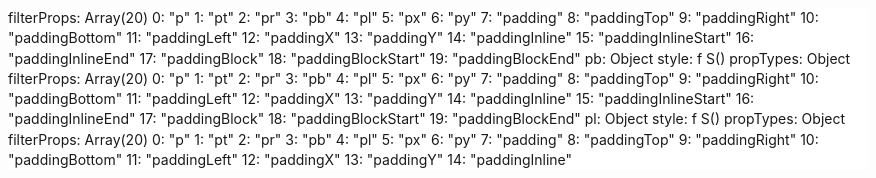 filterProps: Array(20)
0: "p"
1: "pt"
2: "pr"
3: "pb"
4: "pl"
5: "px"
6: "py"
7: "padding"
8: "paddingTop"
9: "paddingRight"
10: "paddingBottom"
11: "paddingLeft"
12: "paddingX"
13: "paddingY"
14: "paddingInline"
15: "paddingInlineStart"
16: "paddingInlineEnd"
17: "paddingBlock"
18: "paddingBlockStart"
19: "paddingBlockEnd"
pb: Object
style: f S()
propTypes: Object
filterProps: Array(20)
0: "p"
1: "pt"
2: "pr"
3: "pb"
4: "pl"
5: "px"
6: "py"
7: "padding"
8: "paddingTop"
9: "paddingRight"
10: "paddingBottom"
11: "paddingLeft"
12: "paddingX"
13: "paddingY"
14: "paddingInline"
15: "paddingInlineStart"
16: "paddingInlineEnd"
17: "paddingBlock"
18: "paddingBlockStart"
19: "paddingBlockEnd"
pl: Object
style: f S()
propTypes: Object
filterProps: Array(20)
0: "p"
1: "pt"
2: "pr"
3: "pb"
4: "pl"
5: "px"
6: "py"
7: "padding"
8: "paddingTop"
9: "paddingRight"
10: "paddingBottom"
11: "paddingLeft"
12: "paddingX"
13: "paddingY"
14: "paddingInline"